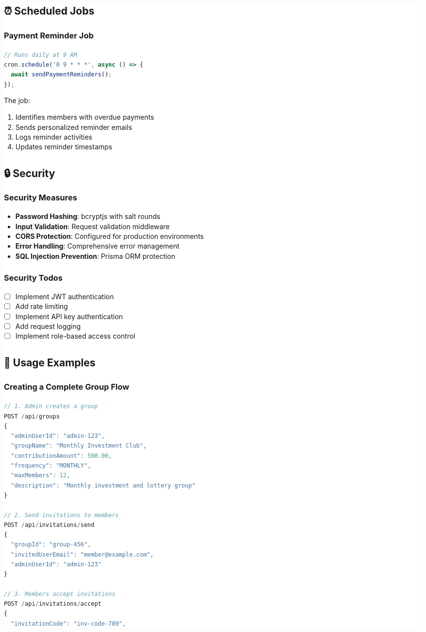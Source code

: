## ⏰ Scheduled Jobs

### Payment Reminder Job

```javascript
// Runs daily at 9 AM
cron.schedule('0 9 * * *', async () => {
  await sendPaymentReminders();
});
```

The job:
1. Identifies members with overdue payments
2. Sends personalized reminder emails
3. Logs reminder activities
4. Updates reminder timestamps

## 🔒 Security

### Security Measures

- **Password Hashing**: bcryptjs with salt rounds
- **Input Validation**: Request validation middleware
- **CORS Protection**: Configured for production environments
- **Error Handling**: Comprehensive error management
- **SQL Injection Prevention**: Prisma ORM protection

### Security Todos

- [ ] Implement JWT authentication
- [ ] Add rate limiting
- [ ] Implement API key authentication
- [ ] Add request logging
- [ ] Implement role-based access control

## 📖 Usage Examples

### Creating a Complete Group Flow

```javascript
// 1. Admin creates a group
POST /api/groups
{
  "adminUserId": "admin-123",
  "groupName": "Monthly Investment Club",
  "contributionAmount": 500.00,
  "frequency": "MONTHLY",
  "maxMembers": 12,
  "description": "Monthly investment and lottery group"
}

// 2. Send invitations to members
POST /api/invitations/send
{
  "groupId": "group-456",
  "invitedUserEmail": "member@example.com",
  "adminUserId": "admin-123"
}

// 3. Members accept invitations
POST /api/invitations/accept
{
  "invitationCode": "inv-code-789",
```